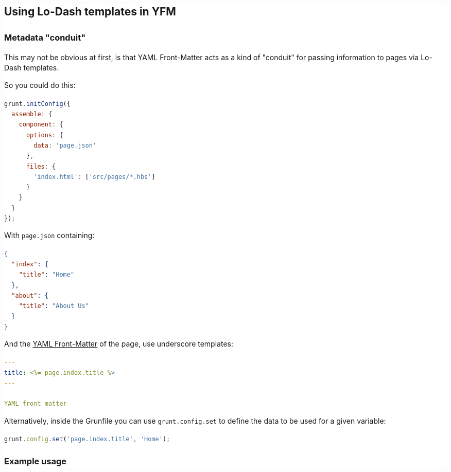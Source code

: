 
## Using Lo-Dash templates in YFM

### Metadata "conduit"

This may not be obvious at first, is that YAML Front-Matter acts as a kind of "conduit" for passing information to pages via Lo-Dash templates. 

So you could do this:

``` js
grunt.initConfig({
  assemble: {
    component: {
      options: {
        data: 'page.json'
      },
      files: {
        'index.html': ['src/pages/*.hbs']
      }
    }
  }
});
```

With `page.json` containing:

``` json
{
  "index": {
    "title": "Home"
  },
  "about": {
    "title": "About Us"
  }
}
```

And the [YAML Front-Matter]() of the page, use underscore templates:

``` yaml
---
title: <%= page.index.title %>
---

YAML front matter
```

Alternatively, inside the Grunfile you can use `grunt.config.set` to define the data to be used for a given variable: 

``` js 
grunt.config.set('page.index.title', 'Home');
```

### Example usage
